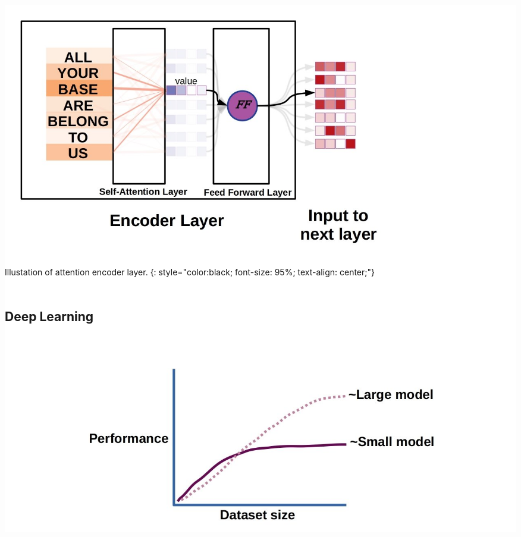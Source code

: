 <img width="75%" src="https://raw.githubusercontent.com/riveSunder/old_blog/master/assets/public_domain/attention_layer.jpg">
<br>	
</div>
Illustation of attention encoder layer.
{: style="color:black; font-size: 95%; text-align: center;"}
<br>	
<br>	

## Deep Learning

<br>
<div align="center">
<img width="75%" src="https://raw.githubusercontent.com/riveSunder/old_blog/master/assets/public_domain/bigsmall_models.jpg">